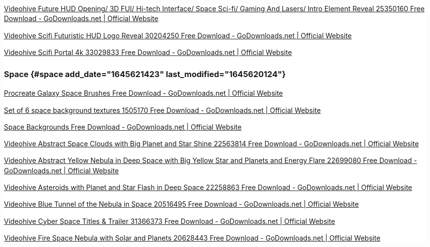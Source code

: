 [Videohive Future HUD Opening/ 3D FUI/ Hi-tech Interface/ Space Sci-fi/
Gaming And Lasers/ Intro Element Reveal 25350160 Free Download -
GoDownloads.net \| Official
Website](https://godownloads.net/videohive-future-hud-opening-3d-fui-hi-tech-interface-space-sci-fi-gaming-and-lasers-intro-element-reveal-25350160-free-download/)

[Videohive Scifi Futuristic HUD Logo Reveal 30204250 Free Download -
GoDownloads.net \| Official
Website](https://godownloads.net/videohive-scifi-futuristic-hud-logo-reveal-30204250-free-download/)

[Videohive Scifi Portal 4k 33029833 Free Download - GoDownloads.net \|
Official
Website](https://godownloads.net/videohive-scifi-portal-4k-33029833-free-download/)

### Space {#space add_date="1645621423" last_modified="1645620124"}

[Procreate Galaxy Space Brushes Free Download - GoDownloads.net \|
Official
Website](https://godownloads.net/procreate-galaxy-space-brushes-free-download/)

[Set of 6 space background textures 1505170 Free Download -
GoDownloads.net \| Official
Website](https://godownloads.net/set-of-6-space-background-textures-1505170-free-download/)

[Space Backgrounds Free Download - GoDownloads.net \| Official
Website](https://godownloads.net/space-backgrounds-free-download/)

[Videohive Abstract Space Clouds with Big Planet and Star Shine 22563814
Free Download - GoDownloads.net \| Official
Website](https://godownloads.net/videohive-abstract-space-clouds-with-big-planet-and-star-shine-22563814-free-download/)

[Videohive Abstract Yellow Nebula in Deep Space with Big Yellow Star and
Planets and Energy Flare 22699080 Free Download - GoDownloads.net \|
Official
Website](https://godownloads.net/videohive-abstract-yellow-nebula-in-deep-space-with-big-yellow-star-and-planets-and-energy-flare-22699080-free-download/)

[Videohive Asteroids with Planet and Star Flash in Deep Space 22258863
Free Download - GoDownloads.net \| Official
Website](https://godownloads.net/videohive-asteroids-with-planet-and-star-flash-in-deep-space-22258863-free-download/)

[Videohive Blue Tunnel of the Nebula in Space 20516495 Free Download -
GoDownloads.net \| Official
Website](https://godownloads.net/videohive-blue-tunnel-of-the-nebula-in-space-20516495-free-download/)

[Videohive Cyber Space Titles & Trailer 31366373 Free Download -
GoDownloads.net \| Official
Website](https://godownloads.net/videohive-cyber-space-titles-trailer-31366373-free-download/)

[Videohive Fire Space Nebula with Solar and Planets 20628443 Free
Download - GoDownloads.net \| Official
Website](https://godownloads.net/videohive-fire-space-nebula-with-solar-and-planets-20628443-free-download/)
